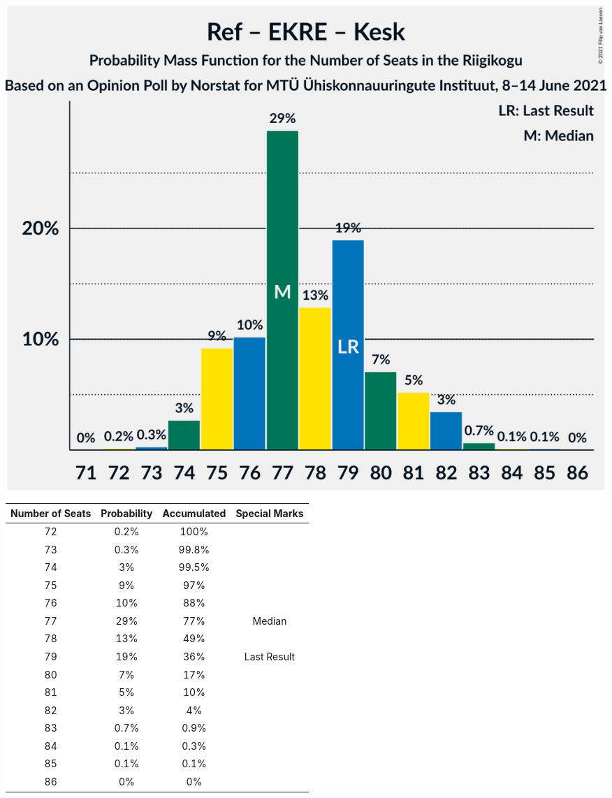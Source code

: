 ![Graph with seats probability mass function not yet produced](2021-06-14-Norstat-coalitions-seats-pmf-ref–ekre–kesk.png "Seats Probability Mass Function")

| Number of Seats | Probability | Accumulated | Special Marks |
|:---------------:|:-----------:|:-----------:|:-------------:|
| 72 | 0.2% | 100% |  |
| 73 | 0.3% | 99.8% |  |
| 74 | 3% | 99.5% |  |
| 75 | 9% | 97% |  |
| 76 | 10% | 88% |  |
| 77 | 29% | 77% | Median |
| 78 | 13% | 49% |  |
| 79 | 19% | 36% | Last Result |
| 80 | 7% | 17% |  |
| 81 | 5% | 10% |  |
| 82 | 3% | 4% |  |
| 83 | 0.7% | 0.9% |  |
| 84 | 0.1% | 0.3% |  |
| 85 | 0.1% | 0.1% |  |
| 86 | 0% | 0% |  |